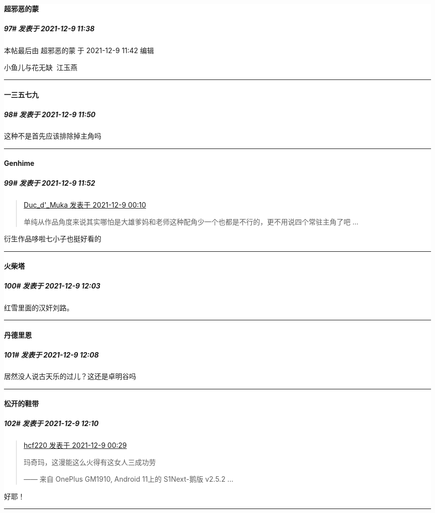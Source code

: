 ####  超邪恶的蒙  
##### 97#       发表于 2021-12-9 11:38

 本帖最后由 超邪恶的蒙 于 2021-12-9 11:42 编辑 

小鱼儿与花无缺  江玉燕



*****

####  一三五七九  
##### 98#       发表于 2021-12-9 11:50

这种不是首先应该排除掉主角吗

*****

####  Genhime  
##### 99#       发表于 2021-12-9 11:52

<blockquote><a href="httphttps://bbs.saraba1st.com/2b/forum.php?mod=redirect&amp;goto=findpost&amp;pid=53860949&amp;ptid=2041456" target="_blank">Duc_d'_Muka 发表于 2021-12-9 00:10</a>

单纯从作品角度来说其实哪怕是大雄爹妈和老师这种配角少一个也都是不行的，更不用说四个常驻主角了吧 ...</blockquote>
衍生作品哆啦七小子也挺好看的

*****

####  火柴塔  
##### 100#       发表于 2021-12-9 12:03

红雪里面的汉奸刘路。



*****

####  丹德里恩  
##### 101#       发表于 2021-12-9 12:08

居然没人说古天乐的过儿？这还是卓明谷吗

*****

####  松开的鞋带  
##### 102#       发表于 2021-12-9 12:10

<blockquote><a href="httphttps://bbs.saraba1st.com/2b/forum.php?mod=redirect&amp;goto=findpost&amp;pid=53861119&amp;ptid=2041456" target="_blank">hcf220 发表于 2021-12-9 00:29</a>

玛奇玛，这漫能这么火得有这女人三成功劳

—— 来自 OnePlus GM1910, Android 11上的 S1Next-鹅版 v2.5.2 ...</blockquote>
好耶！

*****
